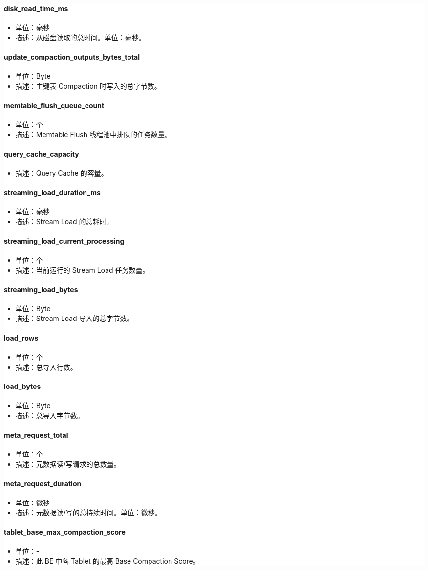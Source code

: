 #### disk_read_time_ms

- 单位：毫秒
- 描述：从磁盘读取的总时间。单位：毫秒。

#### update_compaction_outputs_bytes_total

- 单位：Byte
- 描述：主键表 Compaction 时写入的总字节数。

#### memtable_flush_queue_count

- 单位：个
- 描述：Memtable Flush 线程池中排队的任务数量。

#### query_cache_capacity

- 描述：Query Cache 的容量。

#### streaming_load_duration_ms

- 单位：毫秒
- 描述：Stream Load 的总耗时。

#### streaming_load_current_processing

- 单位：个
- 描述：当前运行的 Stream Load 任务数量。

#### streaming_load_bytes

- 单位：Byte
- 描述：Stream Load 导入的总字节数。

#### load_rows

- 单位：个
- 描述：总导入行数。

#### load_bytes

- 单位：Byte
- 描述：总导入字节数。

#### meta_request_total

- 单位：个
- 描述：元数据读/写请求的总数量。

#### meta_request_duration

- 单位：微秒
- 描述：元数据读/写的总持续时间。单位：微秒。

#### tablet_base_max_compaction_score

- 单位：-
- 描述：此 BE 中各 Tablet 的最高 Base Compaction Score。
